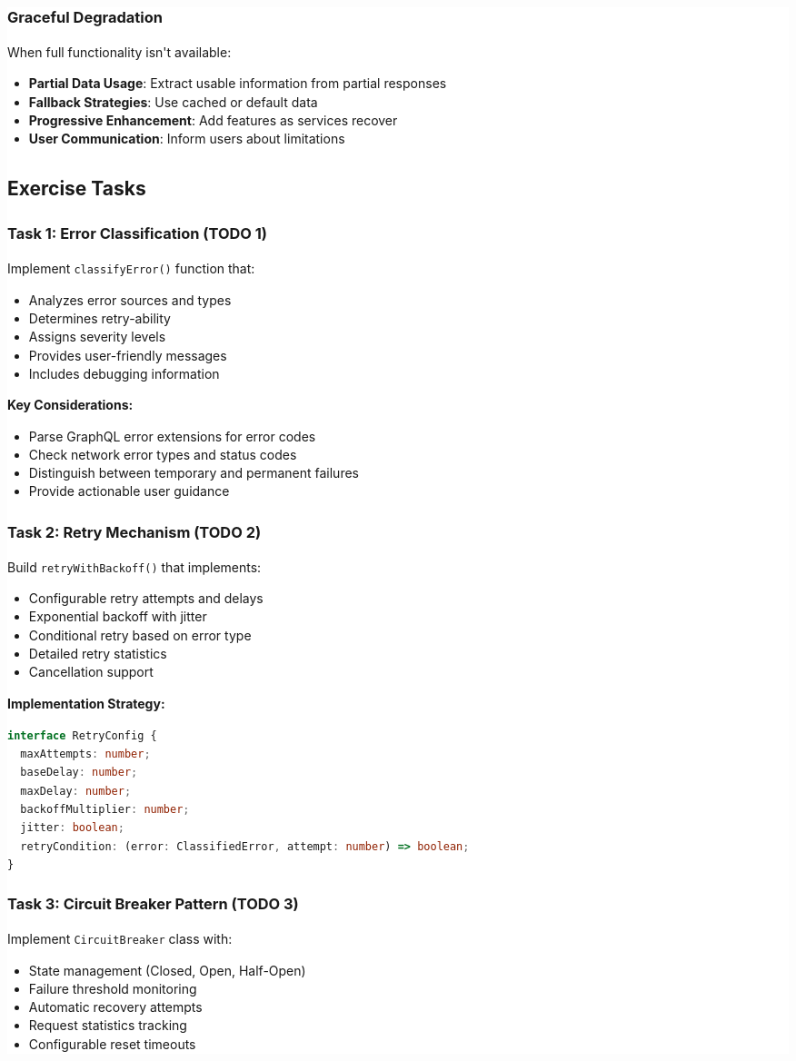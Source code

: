 ### Graceful Degradation

When full functionality isn't available:

- **Partial Data Usage**: Extract usable information from partial responses
- **Fallback Strategies**: Use cached or default data
- **Progressive Enhancement**: Add features as services recover
- **User Communication**: Inform users about limitations

## Exercise Tasks

### Task 1: Error Classification (TODO 1)

Implement `classifyError()` function that:
- Analyzes error sources and types
- Determines retry-ability
- Assigns severity levels
- Provides user-friendly messages
- Includes debugging information

**Key Considerations:**
- Parse GraphQL error extensions for error codes
- Check network error types and status codes
- Distinguish between temporary and permanent failures
- Provide actionable user guidance

### Task 2: Retry Mechanism (TODO 2)

Build `retryWithBackoff()` that implements:
- Configurable retry attempts and delays
- Exponential backoff with jitter
- Conditional retry based on error type
- Detailed retry statistics
- Cancellation support

**Implementation Strategy:**
```typescript
interface RetryConfig {
  maxAttempts: number;
  baseDelay: number;
  maxDelay: number;
  backoffMultiplier: number;
  jitter: boolean;
  retryCondition: (error: ClassifiedError, attempt: number) => boolean;
}
```

### Task 3: Circuit Breaker Pattern (TODO 3)

Implement `CircuitBreaker` class with:
- State management (Closed, Open, Half-Open)
- Failure threshold monitoring
- Automatic recovery attempts
- Request statistics tracking
- Configurable reset timeouts
